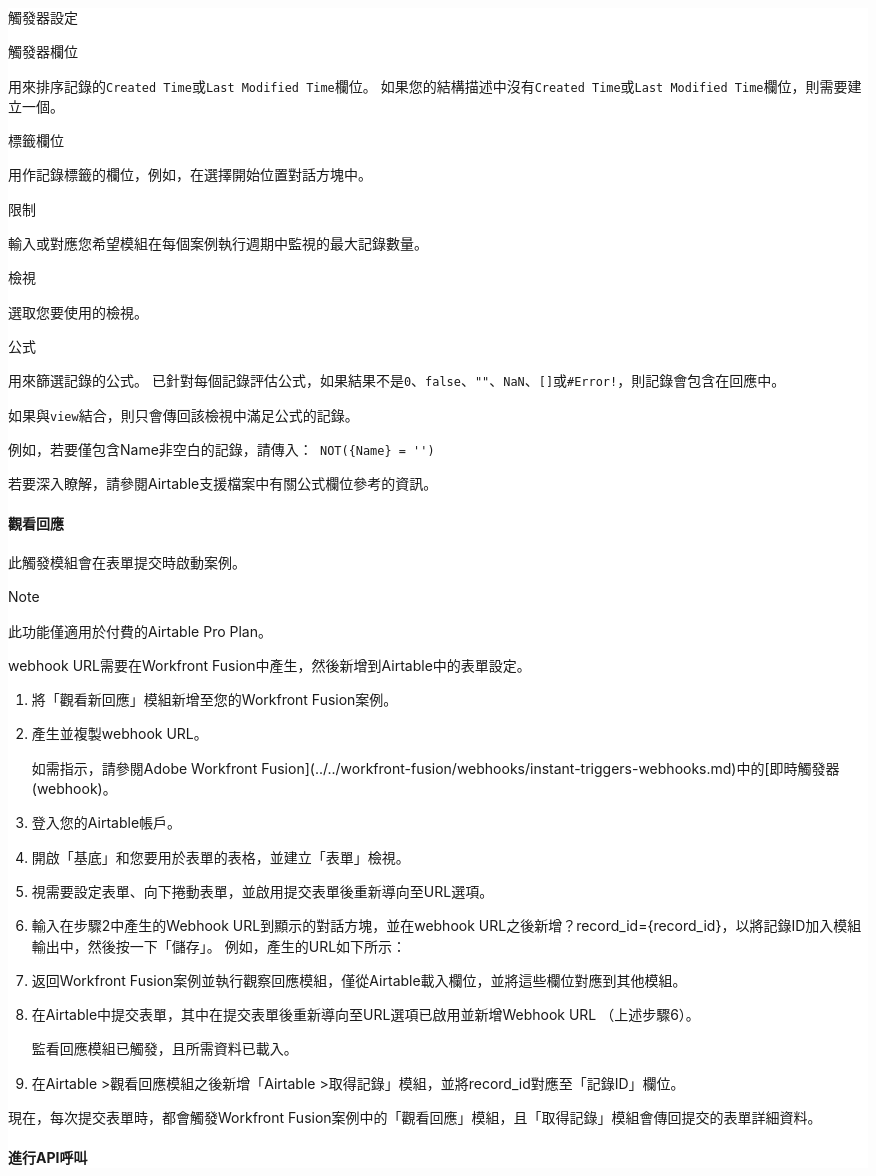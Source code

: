   <tr> 
   <td> <p>觸發器設定</p> </td> 
   <td> <p>觸發器欄位</p> <p>用來排序記錄的<code>Created Time</code>或<code>Last Modified Time</code>欄位。 如果您的結構描述中沒有<code>Created Time</code>或<code>Last Modified Time</code>欄位，則需要建立一個。 </p> <p>標籤欄位</p> <p>用作記錄標籤的欄位，例如，在選擇開始位置對話方塊中。</p> </td> 
  </tr> 
  <tr> 
   <td>限制</td> 
   <td> <p>輸入或對應您希望模組在每個案例執行週期中監視的最大記錄數量。</p> </td> 
  </tr> 
  <tr> 
   <td>檢視</td> 
   <td> <p>選取您要使用的檢視。</p> </td> 
  </tr> 
  <tr> 
   <td> <p>公式</p> </td> 
   <td> <p>用來篩選記錄的公式。 已針對每個記錄評估公式，如果結果不是<code>0</code>、<code>false</code>、<code>""</code>、<code>NaN</code>、<code>[]</code>或<code>#Error!</code>，則記錄會包含在回應中。</p> <p>如果與<code>view</code>結合，則只會傳回該檢視中滿足公式的記錄。</p> <p>例如，若要僅包含Name非空白的記錄，請傳入：<code> NOT({Name} = '')</code></p> <p>若要深入瞭解，請參閱Airtable支援檔案中有關公式欄位參考的資訊。</p> </td> 
  </tr> 
 </tbody> 
</table>

#### 觀看回應

此觸發模組會在表單提交時啟動案例。

>[!NOTE]
>
>此功能僅適用於付費的Airtable Pro Plan。

webhook URL需要在Workfront Fusion中產生，然後新增到Airtable中的表單設定。

1. 將「觀看新回應」模組新增至您的Workfront Fusion案例。
1. 產生並複製webhook URL。

   如需指示，請參閱Adobe Workfront Fusion](../../workfront-fusion/webhooks/instant-triggers-webhooks.md)中的[即時觸發器(webhook)。

1. 登入您的Airtable帳戶。
1. 開啟「基底」和您要用於表單的表格，並建立「表單」檢視。
1. 視需要設定表單、向下捲動表單，並啟用提交表單後重新導向至URL選項。
1. 輸入在步驟2中產生的Webhook URL到顯示的對話方塊，並在webhook URL之後新增？record_id={record_id}，以將記錄ID加入模組輸出中，然後按一下「儲存」。 例如，產生的URL如下所示：
1. 返回Workfront Fusion案例並執行觀察回應模組，僅從Airtable載入欄位，並將這些欄位對應到其他模組。
1. 在Airtable中提交表單，其中在提交表單後重新導向至URL選項已啟用並新增Webhook URL （上述步驟6）。

   監看回應模組已觸發，且所需資料已載入。

1. 在Airtable >觀看回應模組之後新增「Airtable >取得記錄」模組，並將record_id對應至「記錄ID」欄位。

現在，每次提交表單時，都會觸發Workfront Fusion案例中的「觀看回應」模組，且「取得記錄」模組會傳回提交的表單詳細資料。

#### 進行API呼叫
